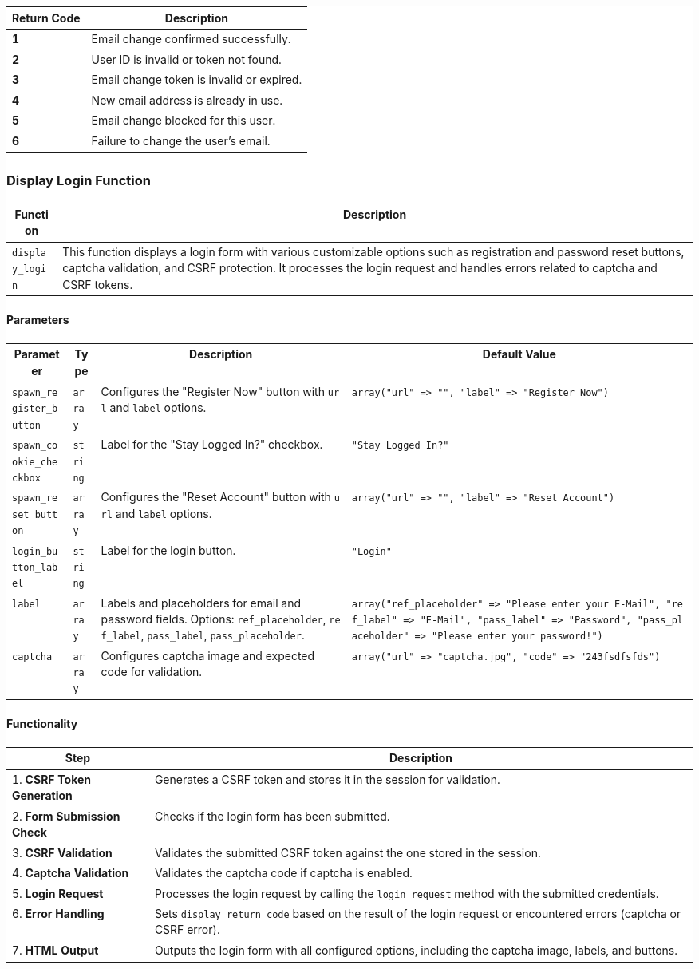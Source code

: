 | Return Code | Description                                                     |
|-------------|-----------------------------------------------------------------|
| **1**       | Email change confirmed successfully.                           |
| **2**       | User ID is invalid or token not found.                         |
| **3**       | Email change token is invalid or expired.                      |
| **4**       | New email address is already in use.                           |
| **5**       | Email change blocked for this user.                           |
| **6**       | Failure to change the user’s email.                            |



### Display Login Function

| **Function** | **Description** |
|--------------|-----------------|
| `display_login` | This function displays a login form with various customizable options such as registration and password reset buttons, captcha validation, and CSRF protection. It processes the login request and handles errors related to captcha and CSRF tokens. |

#### Parameters

| **Parameter** | **Type** | **Description** | **Default Value** |
|---------------|----------|-----------------|-------------------|
| `spawn_register_button` | `array` | Configures the "Register Now" button with `url` and `label` options. | `array("url" => "", "label" => "Register Now")` |
| `spawn_cookie_checkbox` | `string` | Label for the "Stay Logged In?" checkbox. | `"Stay Logged In?"` |
| `spawn_reset_button` | `array` | Configures the "Reset Account" button with `url` and `label` options. | `array("url" => "", "label" => "Reset Account")` |
| `login_button_label` | `string` | Label for the login button. | `"Login"` |
| `label` | `array` | Labels and placeholders for email and password fields. Options: `ref_placeholder`, `ref_label`, `pass_label`, `pass_placeholder`. | `array("ref_placeholder" => "Please enter your E-Mail", "ref_label" => "E-Mail", "pass_label" => "Password", "pass_placeholder" => "Please enter your password!")` |
| `captcha` | `array` | Configures captcha image and expected code for validation. | `array("url" => "captcha.jpg", "code" => "243fsdfsfds")` |

#### Functionality

| **Step** | **Description** |
|----------|-----------------|
| 1. **CSRF Token Generation** | Generates a CSRF token and stores it in the session for validation. |
| 2. **Form Submission Check** | Checks if the login form has been submitted. |
| 3. **CSRF Validation** | Validates the submitted CSRF token against the one stored in the session. |
| 4. **Captcha Validation** | Validates the captcha code if captcha is enabled. |
| 5. **Login Request** | Processes the login request by calling the `login_request` method with the submitted credentials. |
| 6. **Error Handling** | Sets `display_return_code` based on the result of the login request or encountered errors (captcha or CSRF error). |
| 7. **HTML Output** | Outputs the login form with all configured options, including the captcha image, labels, and buttons. |
